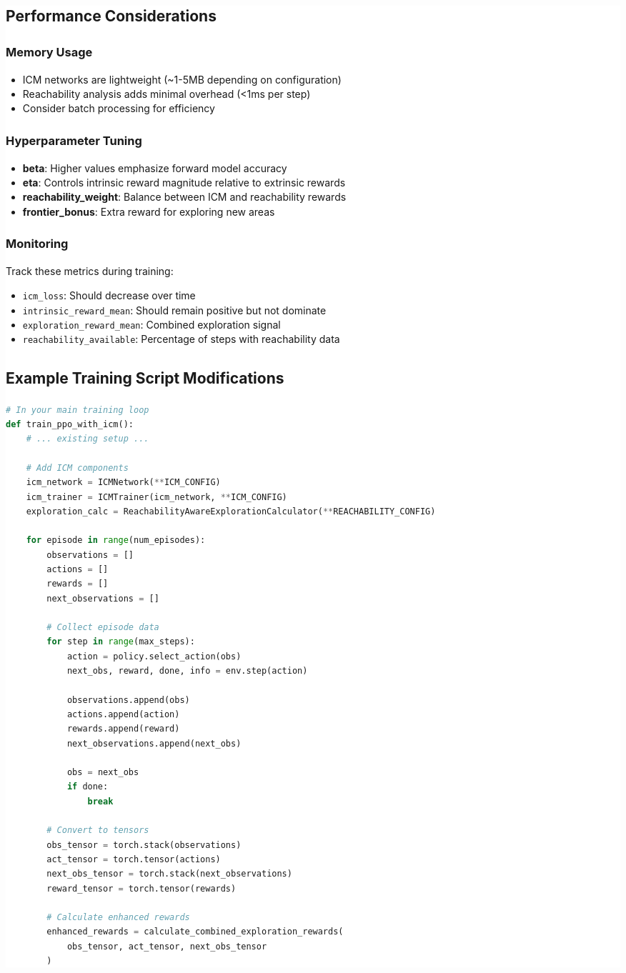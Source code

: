 ## Performance Considerations

### Memory Usage
- ICM networks are lightweight (~1-5MB depending on configuration)
- Reachability analysis adds minimal overhead (<1ms per step)
- Consider batch processing for efficiency

### Hyperparameter Tuning
- **beta**: Higher values emphasize forward model accuracy
- **eta**: Controls intrinsic reward magnitude relative to extrinsic rewards
- **reachability_weight**: Balance between ICM and reachability rewards
- **frontier_bonus**: Extra reward for exploring new areas

### Monitoring
Track these metrics during training:
- `icm_loss`: Should decrease over time
- `intrinsic_reward_mean`: Should remain positive but not dominate
- `exploration_reward_mean`: Combined exploration signal
- `reachability_available`: Percentage of steps with reachability data

## Example Training Script Modifications

```python
# In your main training loop
def train_ppo_with_icm():
    # ... existing setup ...
    
    # Add ICM components
    icm_network = ICMNetwork(**ICM_CONFIG)
    icm_trainer = ICMTrainer(icm_network, **ICM_CONFIG)
    exploration_calc = ReachabilityAwareExplorationCalculator(**REACHABILITY_CONFIG)
    
    for episode in range(num_episodes):
        observations = []
        actions = []
        rewards = []
        next_observations = []
        
        # Collect episode data
        for step in range(max_steps):
            action = policy.select_action(obs)
            next_obs, reward, done, info = env.step(action)
            
            observations.append(obs)
            actions.append(action)
            rewards.append(reward)
            next_observations.append(next_obs)
            
            obs = next_obs
            if done:
                break
        
        # Convert to tensors
        obs_tensor = torch.stack(observations)
        act_tensor = torch.tensor(actions)
        next_obs_tensor = torch.stack(next_observations)
        reward_tensor = torch.tensor(rewards)
        
        # Calculate enhanced rewards
        enhanced_rewards = calculate_combined_exploration_rewards(
            obs_tensor, act_tensor, next_obs_tensor
        )
```